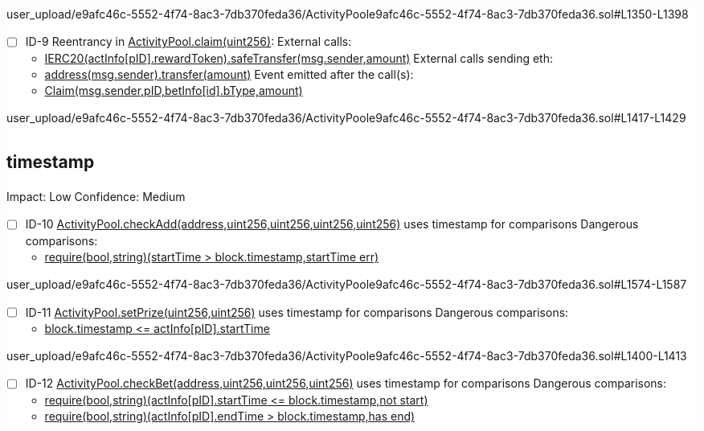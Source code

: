 user_upload/e9afc46c-5552-4f74-8ac3-7db370feda36/ActivityPoole9afc46c-5552-4f74-8ac3-7db370feda36.sol#L1350-L1398


 - [ ] ID-9
Reentrancy in [ActivityPool.claim(uint256)](user_upload/e9afc46c-5552-4f74-8ac3-7db370feda36/ActivityPoole9afc46c-5552-4f74-8ac3-7db370feda36.sol#L1417-L1429):
	External calls:
	- [IERC20(actInfo[pID].rewardToken).safeTransfer(msg.sender,amount)](user_upload/e9afc46c-5552-4f74-8ac3-7db370feda36/ActivityPoole9afc46c-5552-4f74-8ac3-7db370feda36.sol#L1423)
	External calls sending eth:
	- [address(msg.sender).transfer(amount)](user_upload/e9afc46c-5552-4f74-8ac3-7db370feda36/ActivityPoole9afc46c-5552-4f74-8ac3-7db370feda36.sol#L1425)
	Event emitted after the call(s):
	- [Claim(msg.sender,pID,betInfo[id].bType,amount)](user_upload/e9afc46c-5552-4f74-8ac3-7db370feda36/ActivityPoole9afc46c-5552-4f74-8ac3-7db370feda36.sol#L1428)

user_upload/e9afc46c-5552-4f74-8ac3-7db370feda36/ActivityPoole9afc46c-5552-4f74-8ac3-7db370feda36.sol#L1417-L1429


## timestamp
Impact: Low
Confidence: Medium
 - [ ] ID-10
[ActivityPool.checkAdd(address,uint256,uint256,uint256,uint256)](user_upload/e9afc46c-5552-4f74-8ac3-7db370feda36/ActivityPoole9afc46c-5552-4f74-8ac3-7db370feda36.sol#L1574-L1587) uses timestamp for comparisons
	Dangerous comparisons:
	- [require(bool,string)(startTime > block.timestamp,startTime err)](user_upload/e9afc46c-5552-4f74-8ac3-7db370feda36/ActivityPoole9afc46c-5552-4f74-8ac3-7db370feda36.sol#L1582)

user_upload/e9afc46c-5552-4f74-8ac3-7db370feda36/ActivityPoole9afc46c-5552-4f74-8ac3-7db370feda36.sol#L1574-L1587


 - [ ] ID-11
[ActivityPool.setPrize(uint256,uint256)](user_upload/e9afc46c-5552-4f74-8ac3-7db370feda36/ActivityPoole9afc46c-5552-4f74-8ac3-7db370feda36.sol#L1400-L1413) uses timestamp for comparisons
	Dangerous comparisons:
	- [block.timestamp <= actInfo[pID].startTime](user_upload/e9afc46c-5552-4f74-8ac3-7db370feda36/ActivityPoole9afc46c-5552-4f74-8ac3-7db370feda36.sol#L1403)

user_upload/e9afc46c-5552-4f74-8ac3-7db370feda36/ActivityPoole9afc46c-5552-4f74-8ac3-7db370feda36.sol#L1400-L1413


 - [ ] ID-12
[ActivityPool.checkBet(address,uint256,uint256,uint256)](user_upload/e9afc46c-5552-4f74-8ac3-7db370feda36/ActivityPoole9afc46c-5552-4f74-8ac3-7db370feda36.sol#L1544-L1564) uses timestamp for comparisons
	Dangerous comparisons:
	- [require(bool,string)(actInfo[pID].startTime <= block.timestamp,not start)](user_upload/e9afc46c-5552-4f74-8ac3-7db370feda36/ActivityPoole9afc46c-5552-4f74-8ac3-7db370feda36.sol#L1551)
	- [require(bool,string)(actInfo[pID].endTime > block.timestamp,has end)](user_upload/e9afc46c-5552-4f74-8ac3-7db370feda36/ActivityPoole9afc46c-5552-4f74-8ac3-7db370feda36.sol#L1552)
